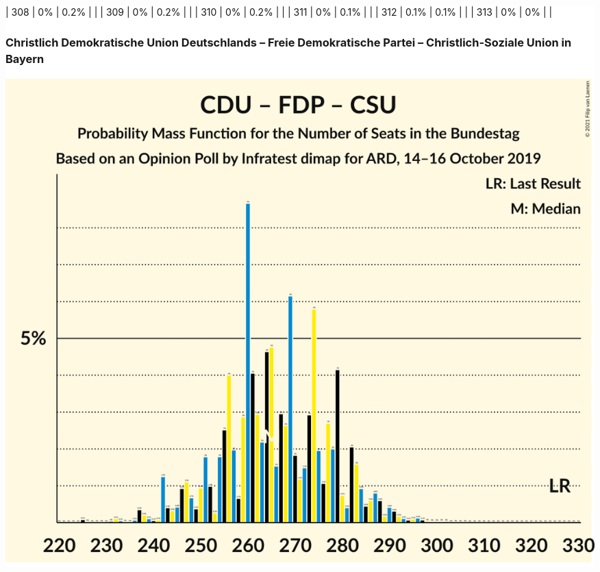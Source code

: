 | 308 | 0% | 0.2% |  |
| 309 | 0% | 0.2% |  |
| 310 | 0% | 0.2% |  |
| 311 | 0% | 0.1% |  |
| 312 | 0.1% | 0.1% |  |
| 313 | 0% | 0% |  |

### Christlich Demokratische Union Deutschlands – Freie Demokratische Partei – Christlich-Soziale Union in Bayern

![Graph with seats probability mass function not yet produced](2019-10-16-Infratestdimap-coalitions-seats-pmf-cdu–fdp–csu.png "Seats Probability Mass Function")
